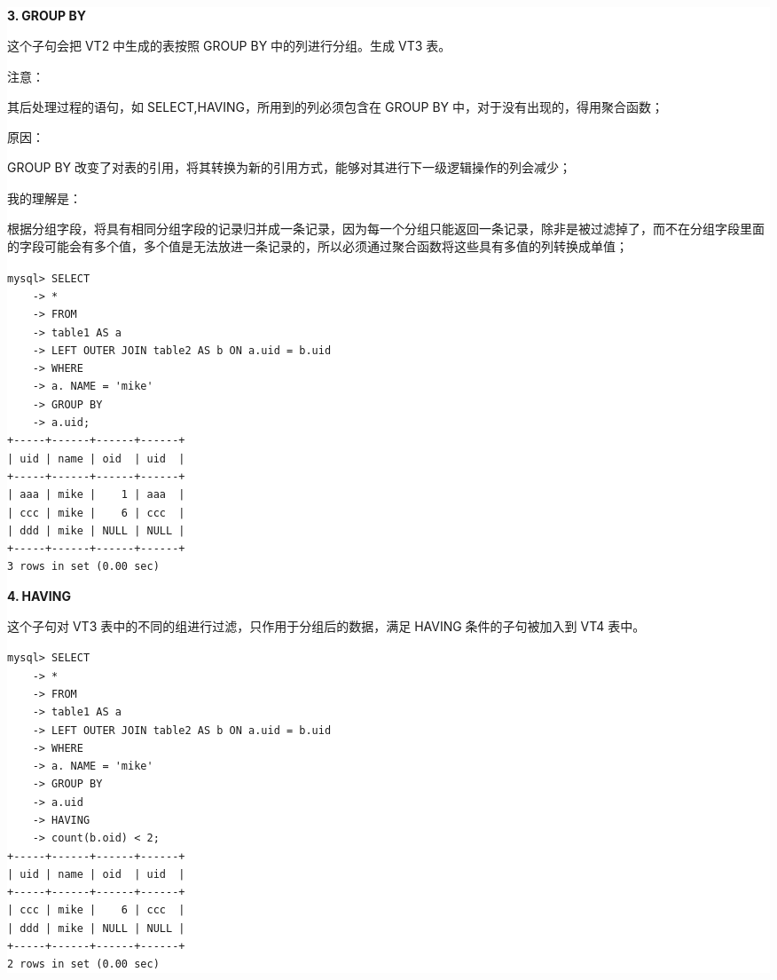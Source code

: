 **3. GROUP BY**

这个子句会把 VT2 中生成的表按照 GROUP BY 中的列进行分组。生成 VT3 表。

注意：

其后处理过程的语句，如 SELECT,HAVING，所用到的列必须包含在 GROUP BY 中，对于没有出现的，得用聚合函数；

原因：

GROUP BY 改变了对表的引用，将其转换为新的引用方式，能够对其进行下一级逻辑操作的列会减少；

我的理解是：

根据分组字段，将具有相同分组字段的记录归并成一条记录，因为每一个分组只能返回一条记录，除非是被过滤掉了，而不在分组字段里面的字段可能会有多个值，多个值是无法放进一条记录的，所以必须通过聚合函数将这些具有多值的列转换成单值；

```
mysql> SELECT
    -> *
    -> FROM
    -> table1 AS a
    -> LEFT OUTER JOIN table2 AS b ON a.uid = b.uid
    -> WHERE
    -> a. NAME = 'mike'
    -> GROUP BY
    -> a.uid;
+-----+------+------+------+
| uid | name | oid  | uid  |
+-----+------+------+------+
| aaa | mike |    1 | aaa  |
| ccc | mike |    6 | ccc  |
| ddd | mike | NULL | NULL |
+-----+------+------+------+
3 rows in set (0.00 sec)
```

**4. HAVING**

这个子句对 VT3 表中的不同的组进行过滤，只作用于分组后的数据，满足 HAVING 条件的子句被加入到 VT4 表中。

```
mysql> SELECT
    -> *
    -> FROM
    -> table1 AS a
    -> LEFT OUTER JOIN table2 AS b ON a.uid = b.uid
    -> WHERE
    -> a. NAME = 'mike'
    -> GROUP BY
    -> a.uid
    -> HAVING
    -> count(b.oid) < 2;
+-----+------+------+------+
| uid | name | oid  | uid  |
+-----+------+------+------+
| ccc | mike |    6 | ccc  |
| ddd | mike | NULL | NULL |
+-----+------+------+------+
2 rows in set (0.00 sec)
```
